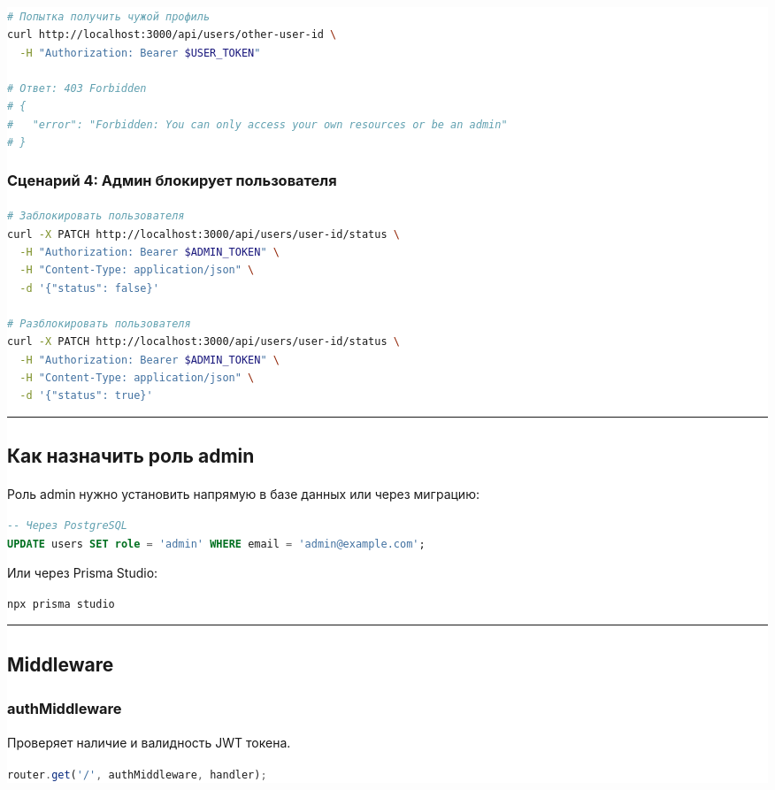 ```bash
# Попытка получить чужой профиль
curl http://localhost:3000/api/users/other-user-id \
  -H "Authorization: Bearer $USER_TOKEN"

# Ответ: 403 Forbidden
# {
#   "error": "Forbidden: You can only access your own resources or be an admin"
# }
```

### Сценарий 4: Админ блокирует пользователя

```bash
# Заблокировать пользователя
curl -X PATCH http://localhost:3000/api/users/user-id/status \
  -H "Authorization: Bearer $ADMIN_TOKEN" \
  -H "Content-Type: application/json" \
  -d '{"status": false}'

# Разблокировать пользователя
curl -X PATCH http://localhost:3000/api/users/user-id/status \
  -H "Authorization: Bearer $ADMIN_TOKEN" \
  -H "Content-Type: application/json" \
  -d '{"status": true}'
```

---

## Как назначить роль admin

Роль admin нужно установить напрямую в базе данных или через миграцию:

```sql
-- Через PostgreSQL
UPDATE users SET role = 'admin' WHERE email = 'admin@example.com';
```

Или через Prisma Studio:
```bash
npx prisma studio
```

---

## Middleware

### authMiddleware
Проверяет наличие и валидность JWT токена.

```typescript
router.get('/', authMiddleware, handler);
```
